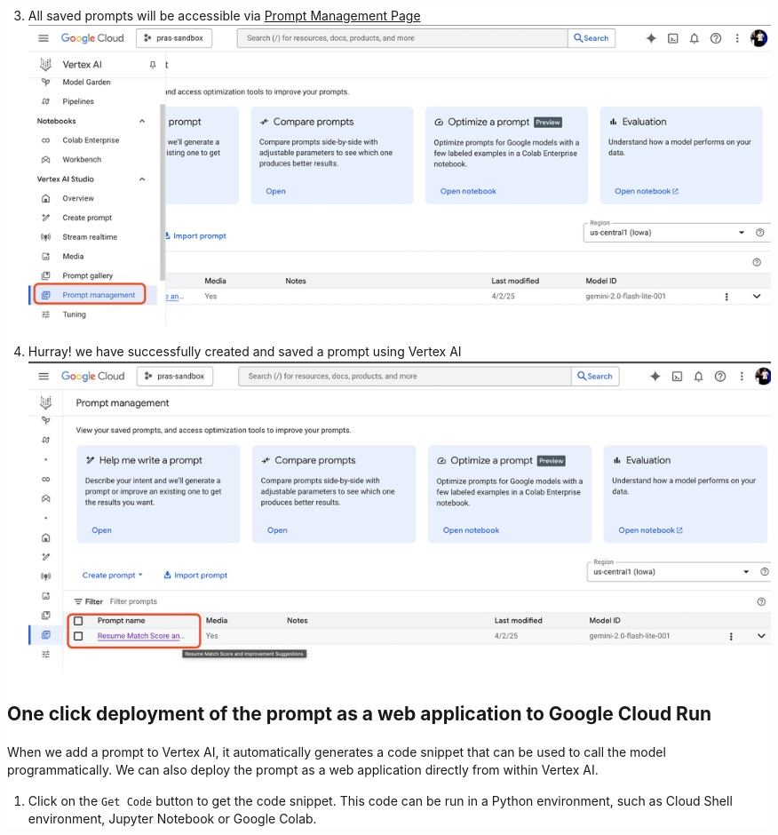 3. All saved prompts will be accessible via [Prompt Management Page](https://console.cloud.google.com/vertex-ai/studio/saved-prompts?hl=en-AU)
![prompt-management](images/prompt-management.png)

4. Hurray! we have successfully created and saved a prompt using Vertex AI
![edit-prompt](images/edit-prompt.png)

## One click deployment of the prompt as a web application to Google Cloud Run

When we add a prompt to Vertex AI, it automatically generates a code snippet that can be used to call the model programmatically. We can also deploy the prompt as a web application directly from within Vertex AI.

1. Click on the `Get Code` button to get the code snippet. This code can be run in a Python environment, such as Cloud Shell environment, Jupyter Notebook or Google Colab.